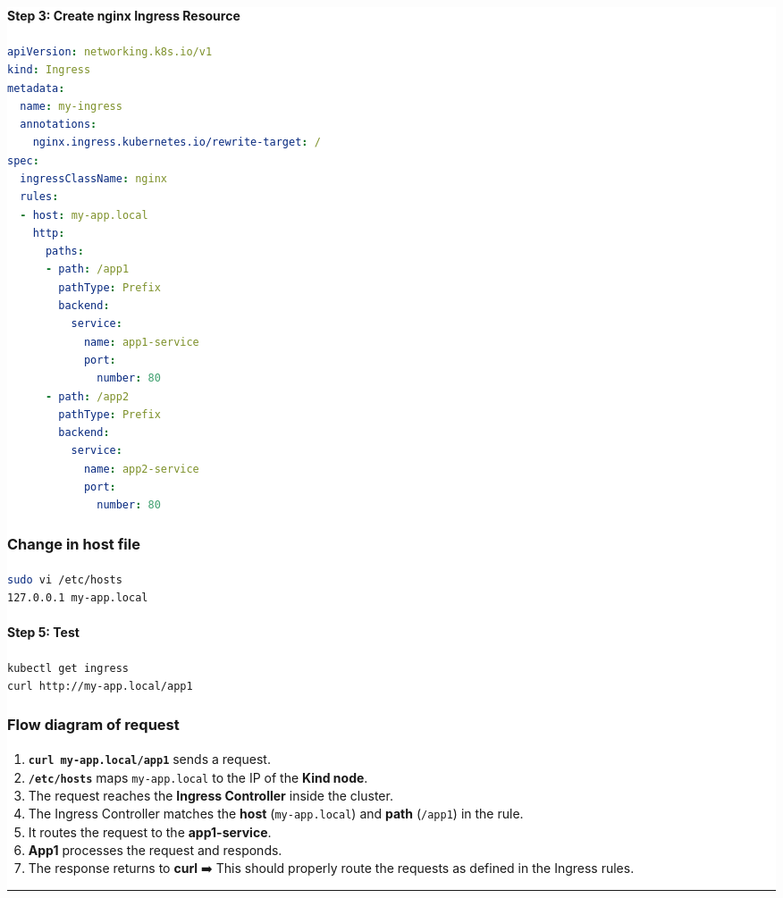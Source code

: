 #### **Step 3: Create nginx Ingress Resource**
```yaml
apiVersion: networking.k8s.io/v1
kind: Ingress
metadata:
  name: my-ingress
  annotations:
    nginx.ingress.kubernetes.io/rewrite-target: /
spec:
  ingressClassName: nginx
  rules:
  - host: my-app.local
    http:
      paths:
      - path: /app1
        pathType: Prefix
        backend:
          service:
            name: app1-service
            port:
              number: 80
      - path: /app2
        pathType: Prefix
        backend:
          service:
            name: app2-service
            port:
              number: 80
```
### **Change in host file**
```sh
sudo vi /etc/hosts
127.0.0.1 my-app.local
```
#### **Step 5: Test**
```sh
kubectl get ingress
curl http://my-app.local/app1
```
### **Flow diagram of request**
1. **`curl my-app.local/app1`** sends a request.
2. **`/etc/hosts`** maps `my-app.local` to the IP of the **Kind node**.
3. The request reaches the **Ingress Controller** inside the cluster.
4. The Ingress Controller matches the **host** (`my-app.local`) and **path** (`/app1`) in the rule.
5. It routes the request to the **app1-service**.
6. **App1** processes the request and responds.
7. The response returns to **curl**
➡️ This should properly route the requests as defined in the Ingress rules.

---
